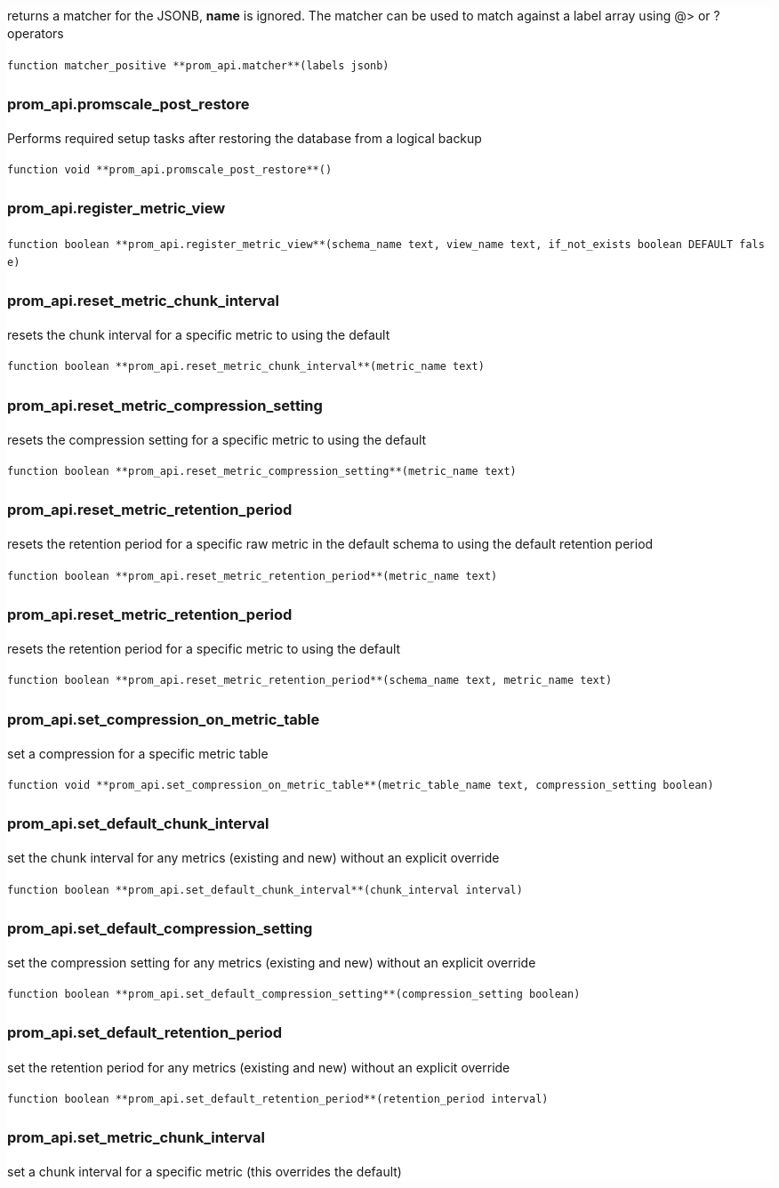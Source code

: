 returns a matcher for the JSONB, __name__ is ignored. The matcher can be used to match against a label array using @> or ? operators
```
function matcher_positive **prom_api.matcher**(labels jsonb)
```
### prom_api.promscale_post_restore
Performs required setup tasks after restoring the database from a logical backup
```
function void **prom_api.promscale_post_restore**()
```
### prom_api.register_metric_view

```
function boolean **prom_api.register_metric_view**(schema_name text, view_name text, if_not_exists boolean DEFAULT false)
```
### prom_api.reset_metric_chunk_interval
resets the chunk interval for a specific metric to using the default
```
function boolean **prom_api.reset_metric_chunk_interval**(metric_name text)
```
### prom_api.reset_metric_compression_setting
resets the compression setting for a specific metric to using the default
```
function boolean **prom_api.reset_metric_compression_setting**(metric_name text)
```
### prom_api.reset_metric_retention_period
resets the retention period for a specific raw metric in the default schema to using the default retention period
```
function boolean **prom_api.reset_metric_retention_period**(metric_name text)
```
### prom_api.reset_metric_retention_period
resets the retention period for a specific metric to using the default
```
function boolean **prom_api.reset_metric_retention_period**(schema_name text, metric_name text)
```
### prom_api.set_compression_on_metric_table
set a compression for a specific metric table
```
function void **prom_api.set_compression_on_metric_table**(metric_table_name text, compression_setting boolean)
```
### prom_api.set_default_chunk_interval
set the chunk interval for any metrics (existing and new) without an explicit override
```
function boolean **prom_api.set_default_chunk_interval**(chunk_interval interval)
```
### prom_api.set_default_compression_setting
set the compression setting for any metrics (existing and new) without an explicit override
```
function boolean **prom_api.set_default_compression_setting**(compression_setting boolean)
```
### prom_api.set_default_retention_period
set the retention period for any metrics (existing and new) without an explicit override
```
function boolean **prom_api.set_default_retention_period**(retention_period interval)
```
### prom_api.set_metric_chunk_interval
set a chunk interval for a specific metric (this overrides the default)
```
```